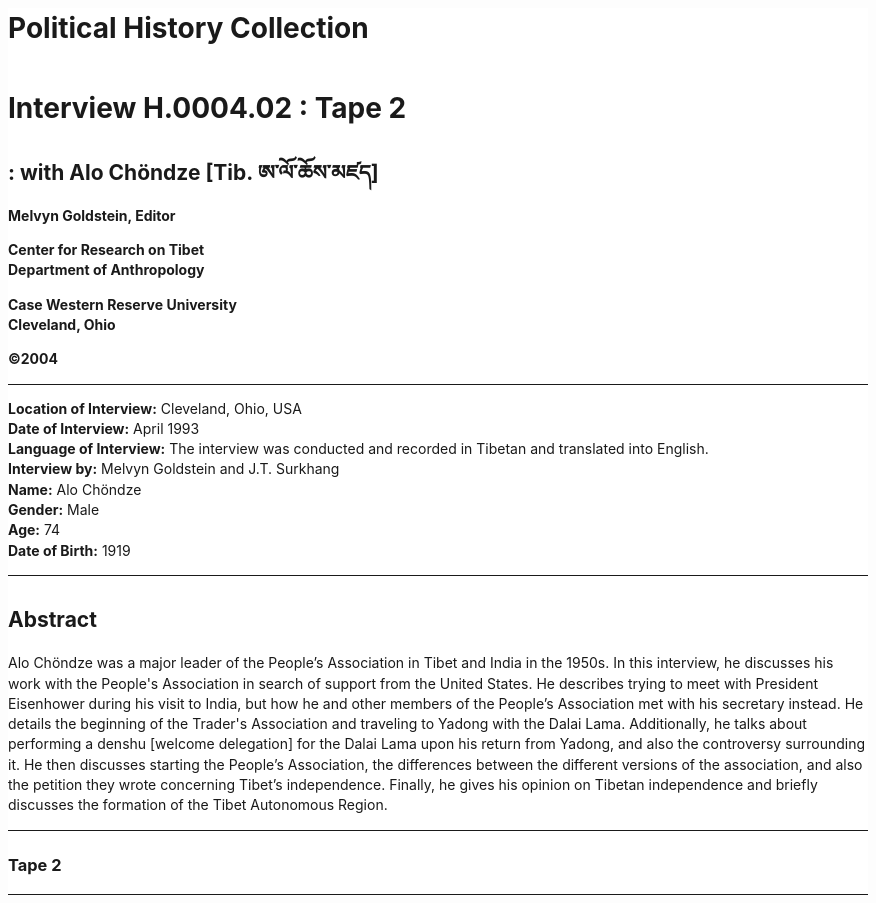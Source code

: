 # Political History Collection  
# Interview H.0004.02 : Tape 2  
##  : with Alo Chöndze [Tib. ཨ་ལོ་ཆོས་མཛད]  
  
**Melvyn Goldstein, Editor**  

**Center for Research on Tibet**  
**Department of Anthropology**  

**Case Western Reserve University**  
**Cleveland, Ohio**  

**©2004**  

---  
**Location of Interview:** Cleveland, Ohio, USA  
**Date of Interview:** April 1993  
**Language of Interview:** The interview was conducted and recorded in Tibetan and translated into English.  
**Interview by:** Melvyn Goldstein and J.T. Surkhang  
**Name:** Alo Chöndze  
**Gender:** Male  
**Age:** 74  
**Date of Birth:** 1919  
  
---  
## Abstract  

 Alo Chöndze was a major leader of the People’s Association in Tibet and India in the 1950s. In this interview, he discusses his work with the People's Association in search of support from the United States. He describes trying to meet with President Eisenhower during his visit to India, but how he and other members of the People’s Association met with his secretary instead. He details the beginning of the Trader's Association and traveling to Yadong with the Dalai Lama. Additionally, he talks about performing a denshu [welcome delegation] for the Dalai Lama upon his return from Yadong, and also the controversy surrounding it. He then discusses starting the People’s Association, the differences between the different versions of the association, and also the petition they wrote concerning Tibet’s independence. Finally, he gives his opinion on Tibetan independence and briefly discusses the formation of the Tibet Autonomous Region.   

---  
### Tape 2  

<audio controls>
<source src="https://tile.loc.gov/storage-services/service/asian/asiantoha/H_0004_02/H_0004_02.mp3" type="audio/mp3">
Your browser does not support the audio element.
</audio>  

---
